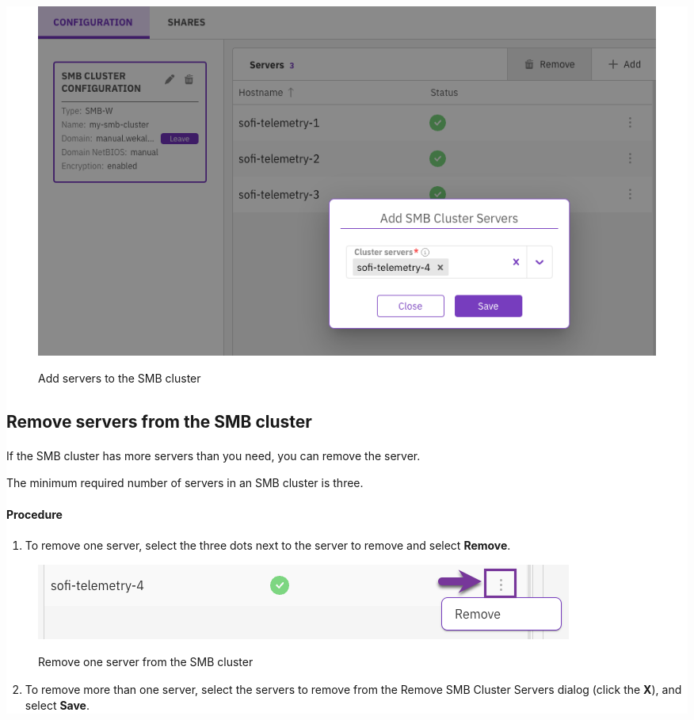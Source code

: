 <figure><img src="../../.gitbook/assets/wmng_add_server_to_smb_cluser.png" alt=""><figcaption><p>Add servers to the SMB cluster</p></figcaption></figure>

## Remove servers from the SMB cluster <a href="#delete-the-smb-cluster" id="delete-the-smb-cluster"></a>

&#x20;If the SMB cluster has more servers than you need, you can remove the server.

The minimum required number of servers in an SMB cluster is three.&#x20;

#### Procedure

1. To remove one server, select the three dots next to the server to remove and select **Remove**.

<figure><img src="../../.gitbook/assets/wmng_remove_one_server.png" alt=""><figcaption><p>Remove one server from the SMB cluster</p></figcaption></figure>

2. To remove more than one server, select the servers to remove from the Remove SMB Cluster Servers dialog (click the **X**), and select **Save**.
